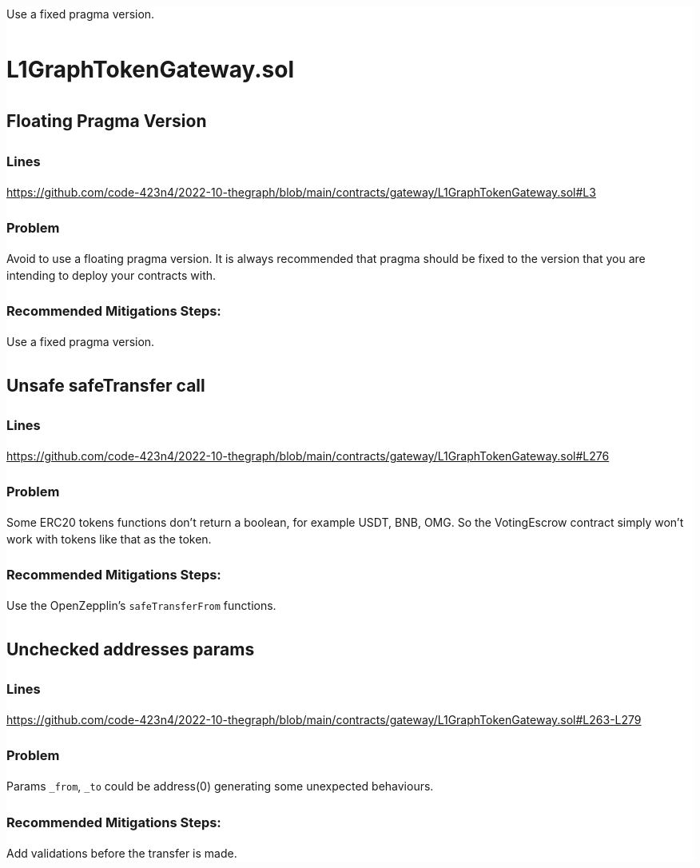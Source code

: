 Use a fixed pragma version.

# L1GraphTokenGateway.sol

## Floating Pragma Version

### Lines

https://github.com/code-423n4/2022-10-thegraph/blob/main/contracts/gateway/L1GraphTokenGateway.sol#L3

### Problem

Avoid to use a floating pragma version. It is always recommended that pragma should be fixed to the version that you are intending to deploy your contracts with. 

### Recommended Mitigations Steps:

Use a fixed pragma version.

## Unsafe safeTransfer call

### Lines

https://github.com/code-423n4/2022-10-thegraph/blob/main/contracts/gateway/L1GraphTokenGateway.sol#L276

### Problem

Some ERC20 tokens functions don’t return a boolean, for example USDT, BNB, OMG. So the VotingEscrow contract simply won’t work with tokens like that as the token.

### Recommended Mitigations Steps:

Use the OpenZepplin’s `safeTransferFrom` functions.

## Unchecked addresses params

### Lines

https://github.com/code-423n4/2022-10-thegraph/blob/main/contracts/gateway/L1GraphTokenGateway.sol#L263-L279

### Problem

Params `_from`, `_to` could be address(0) generating some unexpected behaviours.

### Recommended Mitigations Steps:

Add validations before the transfer is made.

